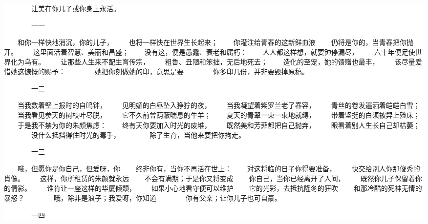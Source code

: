 　　　　让美在你儿子或你身上永活。

　　　　一一

　　和你一样快地消沉，你的儿子，
　　也将一样快在世界生长起来；
　　你灌注给青春的这新鲜血液
　　仍将是你的，当青春把你抛开。
　　这里面活着智慧、美丽和昌盛；
　　没有这，便是愚蠢、衰老和腐朽：
　　人人都这样想，就要钟停漏尽，
　　六十年便足使世界化为乌有。
　　让那些人生来不配生育传宗，
　　粗鲁、丑陋和笨拙，无后地死去；
　　造化的至宠，她的馈赠也最丰，
　　该尽量爱惜她这慷慨的赐予：
　　　　她把你刻做她的印，意思是要
　　　　你多印几份，并非要毁掉原稿。

　　　　一二

　　当我数着壁上报时的自鸣钟，
　　见明媚的白昼坠入狰狞的夜，
　　当我凝望着紫罗兰老了春容，
　　青丝的卷发遍洒着皑皑白雪；
　　当我看见参天的树枝叶尽脱，
　　它不久前曾荫蔽喘息的牛羊；
　　夏天的青翠一束一束地就缚，
　　带着坚挺的白须被舁上殓床；
　　于是我不禁为你的朱颜焦虑：
　　终有天你要加入时光的废堆，
　　既然美和芳菲都把自己抛弃，
　　眼看着别人生长自己却枯萎；
　　　　没什么抵挡得住时光的毒手，
　　　　除了生育，当他来要把你拘走。

　　　　一三

　　哦，但愿你是你自己，但爱呀，你
　　终非你有，当你不再活在世上：
　　对这将临的日子你得要准备，
　　快交给别人你那俊秀的肖像。
　　这样，你所租赁的朱颜就永远
　　不会有满期；于是你又将变成
　　你自己，当你已经离开了人间，
　　既然你儿子保留着你的倩影。
　　谁肯让一座这样的华厦倾颓，
　　如果小心地看守便可以维护
　　它的光彩，去抵抗隆冬的狂吹
　　和那冷酷的死神无情的暴怒？
　　　　哦，除非是浪子；我爱呀，你知道
　　　　你有父亲；让你儿子也可自豪。

　　　　一四
